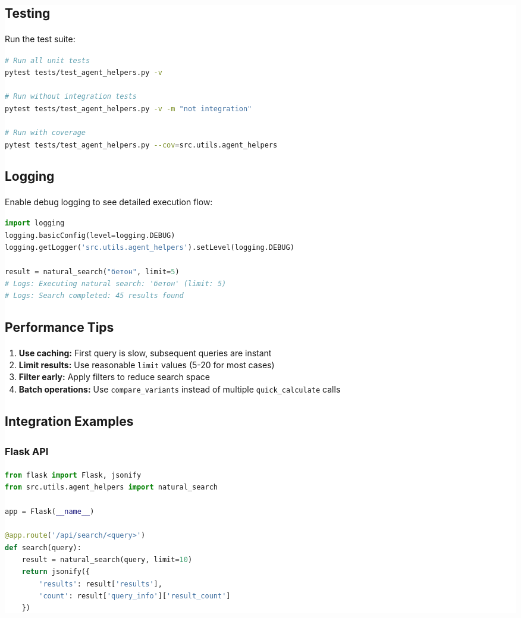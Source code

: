 ## Testing

Run the test suite:

```bash
# Run all unit tests
pytest tests/test_agent_helpers.py -v

# Run without integration tests
pytest tests/test_agent_helpers.py -v -m "not integration"

# Run with coverage
pytest tests/test_agent_helpers.py --cov=src.utils.agent_helpers
```

## Logging

Enable debug logging to see detailed execution flow:

```python
import logging
logging.basicConfig(level=logging.DEBUG)
logging.getLogger('src.utils.agent_helpers').setLevel(logging.DEBUG)

result = natural_search("бетон", limit=5)
# Logs: Executing natural search: 'бетон' (limit: 5)
# Logs: Search completed: 45 results found
```

## Performance Tips

1. **Use caching:** First query is slow, subsequent queries are instant
2. **Limit results:** Use reasonable `limit` values (5-20 for most cases)
3. **Filter early:** Apply filters to reduce search space
4. **Batch operations:** Use `compare_variants` instead of multiple `quick_calculate` calls

## Integration Examples

### Flask API
```python
from flask import Flask, jsonify
from src.utils.agent_helpers import natural_search

app = Flask(__name__)

@app.route('/api/search/<query>')
def search(query):
    result = natural_search(query, limit=10)
    return jsonify({
        'results': result['results'],
        'count': result['query_info']['result_count']
    })
```

